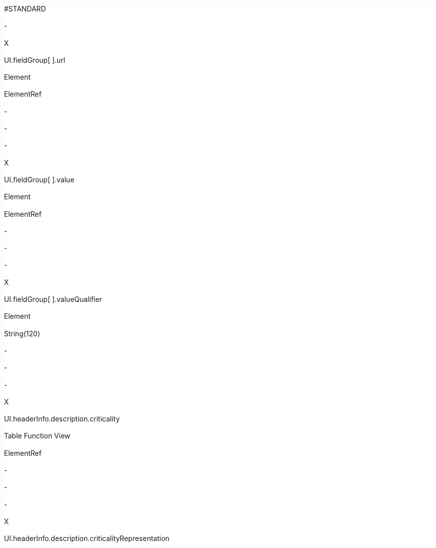 #STANDARD

\-

X

UI.fieldGroup\[ \].url

Element

ElementRef

\-

\-

\-

X

UI.fieldGroup\[ \].value

Element

ElementRef

\-

\-

\-

X

UI.fieldGroup\[ \].valueQualifier

Element

String(120)

\-

\-

\-

X

UI.headerInfo.description.criticality

Table Function
View

ElementRef

\-

\-

\-

X

UI.headerInfo.description.criticalityRepresentation
